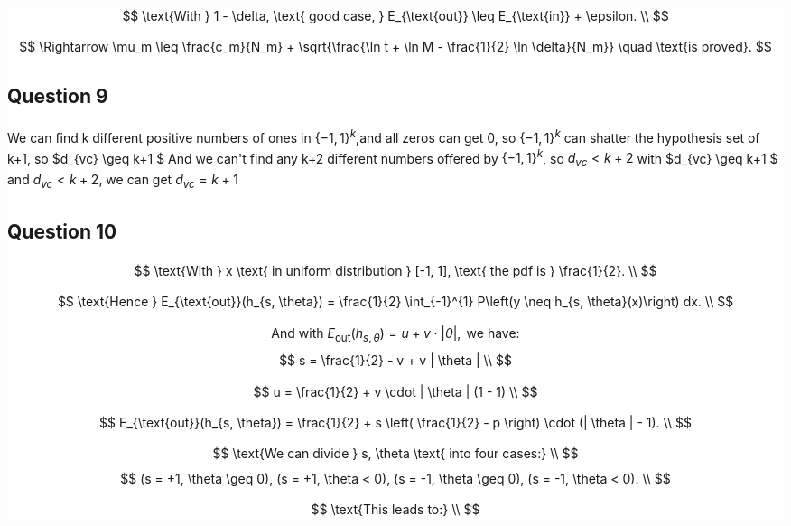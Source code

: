 $$
\text{With } 1 - \delta, \text{ good case, } E_{\text{out}} \leq E_{\text{in}} + \epsilon. \\
$$

$$
\Rightarrow \mu_m \leq \frac{c_m}{N_m} + \sqrt{\frac{\ln t + \ln M - \frac{1}{2} \ln \delta}{N_m}} \quad \text{is proved}.
$$

## Question 9

We can find k different positive numbers of ones in $\text{} \{-1, 1\}^k,$and all zeros can get 0, so $\{-1, 1\}^k$ can shatter the hypothesis set of k+1, so $d_{vc} \geq k+1 $
And we can't find any k+2 different numbers offered by $\{-1, 1\}^k$, so $d_{vc} < k+2$
with $d_{vc} \geq k+1 $ and $d_{vc} < k+2$, we can get $d_{vc} = k+1$

## Question 10

$$
\text{With } x \text{ in uniform distribution } [-1, 1], \text{ the pdf is } \frac{1}{2}. \\
$$

$$
\text{Hence } E_{\text{out}}(h_{s, \theta}) = \frac{1}{2} \int_{-1}^{1} P\left(y \neq h_{s, \theta}(x)\right) dx. \\
$$

$$
\text{And with } E_{\text{out}}(h_{s, \theta}) = u + v \cdot | \theta |, \text{ we have:}
$$
$$
s = \frac{1}{2} - v + v | \theta | \\
$$

$$
u = \frac{1}{2} + v \cdot | \theta | (1 - 1) \\
$$

$$
E_{\text{out}}(h_{s, \theta}) = \frac{1}{2} + s \left( \frac{1}{2} - p \right) \cdot (| \theta | - 1). \\
$$

$$
\text{We can divide } s, \theta \text{ into four cases:} \\
$$
$$
(s = +1, \theta \geq 0), (s = +1, \theta < 0), (s = -1, \theta \geq 0), (s = -1, \theta < 0). \\
$$

$$
\text{This leads to:} \\
$$

